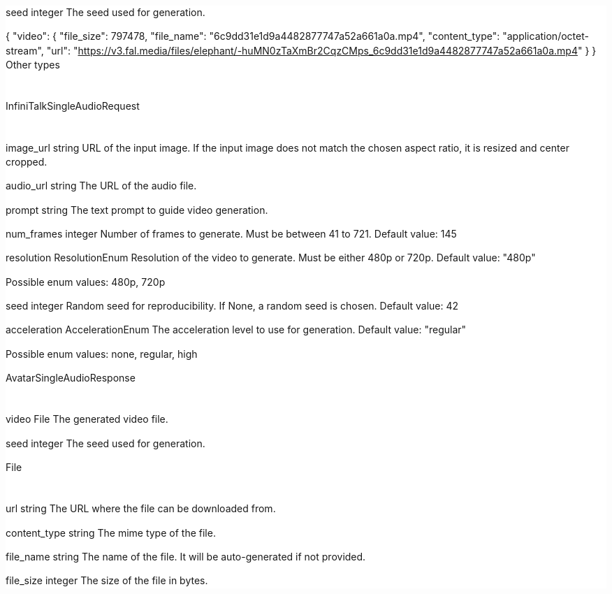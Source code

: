 seed integer
The seed used for generation.


{
  "video": {
    "file_size": 797478,
    "file_name": "6c9dd31e1d9a4482877747a52a661a0a.mp4",
    "content_type": "application/octet-stream",
    "url": "https://v3.fal.media/files/elephant/-huMN0zTaXmBr2CqzCMps_6c9dd31e1d9a4482877747a52a661a0a.mp4"
  }
}
Other types
#
InfiniTalkSingleAudioRequest
#
image_url string
URL of the input image. If the input image does not match the chosen aspect ratio, it is resized and center cropped.

audio_url string
The URL of the audio file.

prompt string
The text prompt to guide video generation.

num_frames integer
Number of frames to generate. Must be between 41 to 721. Default value: 145

resolution ResolutionEnum
Resolution of the video to generate. Must be either 480p or 720p. Default value: "480p"

Possible enum values: 480p, 720p

seed integer
Random seed for reproducibility. If None, a random seed is chosen. Default value: 42

acceleration AccelerationEnum
The acceleration level to use for generation. Default value: "regular"

Possible enum values: none, regular, high

AvatarSingleAudioResponse
#
video File
The generated video file.

seed integer
The seed used for generation.

File
#
url string
The URL where the file can be downloaded from.

content_type string
The mime type of the file.

file_name string
The name of the file. It will be auto-generated if not provided.

file_size integer
The size of the file in bytes.